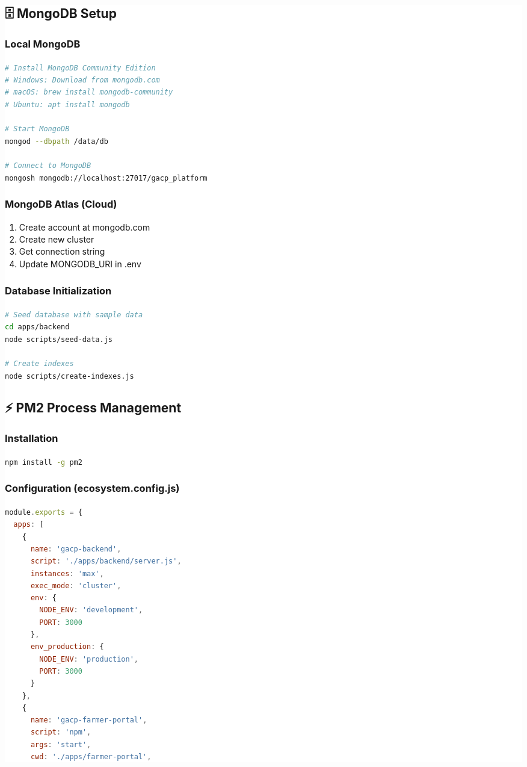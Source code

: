 ## 🗄️ MongoDB Setup

### Local MongoDB
```bash
# Install MongoDB Community Edition
# Windows: Download from mongodb.com
# macOS: brew install mongodb-community
# Ubuntu: apt install mongodb

# Start MongoDB
mongod --dbpath /data/db

# Connect to MongoDB
mongosh mongodb://localhost:27017/gacp_platform
```

### MongoDB Atlas (Cloud)
1. Create account at mongodb.com
2. Create new cluster
3. Get connection string
4. Update MONGODB_URI in .env

### Database Initialization
```bash
# Seed database with sample data
cd apps/backend
node scripts/seed-data.js

# Create indexes
node scripts/create-indexes.js
```

## ⚡ PM2 Process Management

### Installation
```bash
npm install -g pm2
```

### Configuration (ecosystem.config.js)
```javascript
module.exports = {
  apps: [
    {
      name: 'gacp-backend',
      script: './apps/backend/server.js',
      instances: 'max',
      exec_mode: 'cluster',
      env: {
        NODE_ENV: 'development',
        PORT: 3000
      },
      env_production: {
        NODE_ENV: 'production',
        PORT: 3000
      }
    },
    {
      name: 'gacp-farmer-portal',
      script: 'npm',
      args: 'start',
      cwd: './apps/farmer-portal',
```